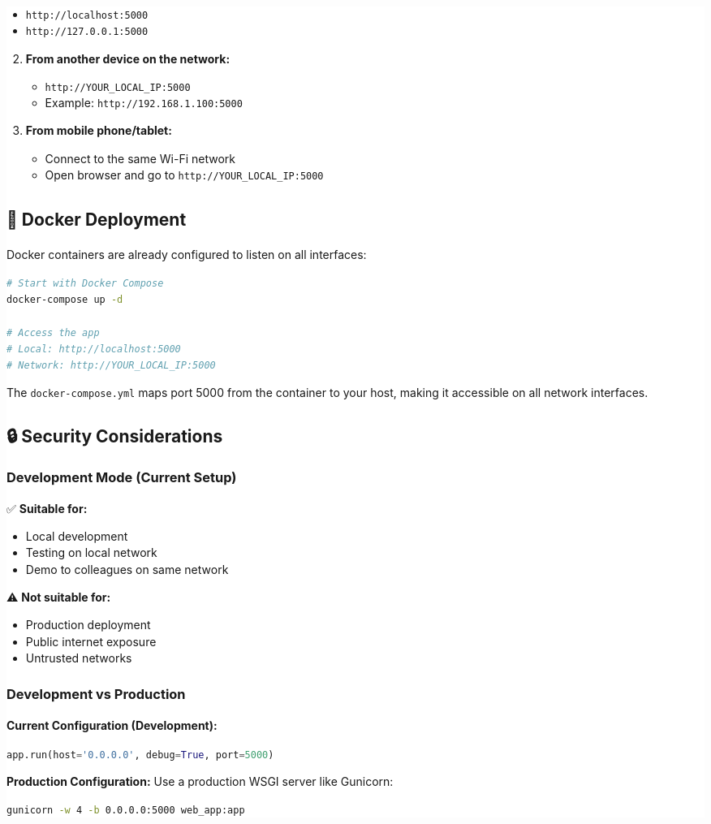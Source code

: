    - `http://localhost:5000`
   - `http://127.0.0.1:5000`

2. **From another device on the network:**

   - `http://YOUR_LOCAL_IP:5000`
   - Example: `http://192.168.1.100:5000`

3. **From mobile phone/tablet:**
   - Connect to the same Wi-Fi network
   - Open browser and go to `http://YOUR_LOCAL_IP:5000`

## 🐳 Docker Deployment

Docker containers are already configured to listen on all interfaces:

```bash
# Start with Docker Compose
docker-compose up -d

# Access the app
# Local: http://localhost:5000
# Network: http://YOUR_LOCAL_IP:5000
```

The `docker-compose.yml` maps port 5000 from the container to your host, making it accessible on all network interfaces.

## 🔒 Security Considerations

### Development Mode (Current Setup)

✅ **Suitable for:**

- Local development
- Testing on local network
- Demo to colleagues on same network

⚠️ **Not suitable for:**

- Production deployment
- Public internet exposure
- Untrusted networks

### Development vs Production

**Current Configuration (Development):**

```python
app.run(host='0.0.0.0', debug=True, port=5000)
```

**Production Configuration:**
Use a production WSGI server like Gunicorn:

```bash
gunicorn -w 4 -b 0.0.0.0:5000 web_app:app
```
